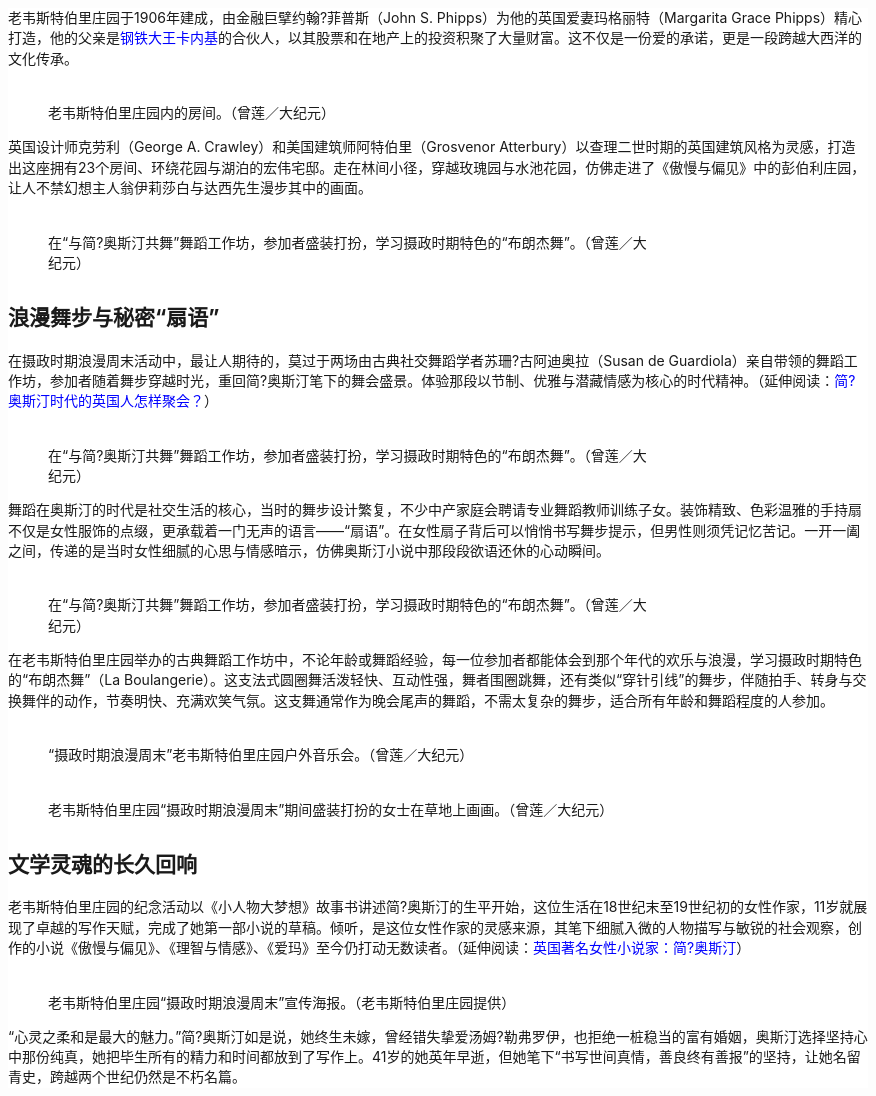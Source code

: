 <p>老韦斯特伯里庄园于1906年建成，由金融巨擘约翰?菲普斯（John S. Phipps）为他的英国爱妻玛格丽特（Margarita Grace Phipps）精心打造，他的父亲是<span style="color: #0000ff;"><ahref="https://github.com/1992513/djy/blob/master/gb/13/8/4/n3932850.md#1" target="_blank" rel="noopener">钢铁大王卡内基</a></span>的合伙人，以其股票和在地产上的投资积聚了大量财富。这不仅是一份爱的承诺，更是一段跨越大西洋的文化传承。</p>
<figure id="attachment_14506985" aria-describedby="caption-attachment-14506985" style="width: 600px" class="wp-caption aligncenter"><a target="_blank" href="https://i.epochtimes.com/assets/uploads/2025/05/id14506985-f89fafd77f69854b2f1e2d7620246225.jpg"><img decoding="async" class="size-large wp-image-14506985" src="https://i.epochtimes.com/assets/uploads/2025/05/id14506985-f89fafd77f69854b2f1e2d7620246225-600x400.jpg" alt="" width="600" b="400" /></a><figcaption id="caption-attachment-14506985" class="wp-caption-text">老韦斯特伯里庄园内的房间。（曾莲／大纪元）</figcaption></figure>
<p>英国设计师克劳利（George A. Crawley）和美国建筑师阿特伯里（Grosvenor Atterbury）以查理二世时期的英国建筑风格为灵感，打造出这座拥有23个房间、环绕花园与湖泊的宏伟宅邸。走在林间小径，穿越玫瑰园与水池花园，仿佛走进了《傲慢与偏见》中的彭伯利庄园，让人不禁幻想主人翁伊莉莎白与达西先生漫步其中的画面。</p>
<figure id="attachment_14506986" aria-describedby="caption-attachment-14506986" style="width: 600px" class="wp-caption aligncenter"><a target="_blank" href="https://i.epochtimes.com/assets/uploads/2025/05/id14506986-44a66c10303c35f29cd8b1a92ff03667.jpg"><img decoding="async" class="size-large wp-image-14506986" src="https://i.epochtimes.com/assets/uploads/2025/05/id14506986-44a66c10303c35f29cd8b1a92ff03667-600x400.jpg" alt="" width="600" b="400" /></a><figcaption id="caption-attachment-14506986" class="wp-caption-text">在“与简?奥斯汀共舞”舞蹈工作坊，参加者盛装打扮，学习摄政时期特色的“布朗杰舞”。（曾莲／大纪元）</figcaption></figure>
<h2>浪漫舞步与秘密“扇语”</h2>
<p>在摄政时期浪漫周末活动中，最让人期待的，莫过于两场由古典社交舞蹈学者苏珊?古阿迪奥拉（Susan de Guardiola）亲自带领的舞蹈工作坊，参加者随着舞步穿越时光，重回简?奥斯汀笔下的舞会盛景。体验那段以节制、优雅与潜藏情感为核心的时代精神。（延伸阅读：<span style="color: #0000ff;"><ahref="https://github.com/1992513/djy/blob/master/gb/13/5/20/n3875488.md#1" target="_blank" rel="noopener">简?奥斯汀时代的英国人怎样聚会？</a></span>）</p>
<figure id="attachment_14506987" aria-describedby="caption-attachment-14506987" style="width: 600px" class="wp-caption aligncenter"><a target="_blank" href="https://i.epochtimes.com/assets/uploads/2025/05/id14506987-95ce61a6ebee793254359533e5f39620.jpg"><img decoding="async" class="size-large wp-image-14506987" src="https://i.epochtimes.com/assets/uploads/2025/05/id14506987-95ce61a6ebee793254359533e5f39620-600x400.jpg" alt="" width="600" b="400" /></a><figcaption id="caption-attachment-14506987" class="wp-caption-text">在“与简?奥斯汀共舞”舞蹈工作坊，参加者盛装打扮，学习摄政时期特色的“布朗杰舞”。（曾莲／大纪元）</figcaption></figure>
<p>舞蹈在奥斯汀的时代是社交生活的核心，当时的舞步设计繁复，不少中产家庭会聘请专业舞蹈教师训练子女。装饰精致、色彩温雅的手持扇不仅是女性服饰的点缀，更承载着一门无声的语言——“扇语”。在女性扇子背后可以悄悄书写舞步提示，但男性则须凭记忆苦记。一开一阖之间，传递的是当时女性细腻的心思与情感暗示，仿佛奥斯汀小说中那段段欲语还休的心动瞬间。</p>
<figure id="attachment_14506989" aria-describedby="caption-attachment-14506989" style="width: 600px" class="wp-caption aligncenter"><a target="_blank" href="https://i.epochtimes.com/assets/uploads/2025/05/id14506989-c4c16abec16d54e2528f705104033ad5.jpg"><img decoding="async" class="size-large wp-image-14506989" src="https://i.epochtimes.com/assets/uploads/2025/05/id14506989-c4c16abec16d54e2528f705104033ad5-600x400.jpg" alt="" width="600" b="400" /></a><figcaption id="caption-attachment-14506989" class="wp-caption-text">在“与简?奥斯汀共舞”舞蹈工作坊，参加者盛装打扮，学习摄政时期特色的“布朗杰舞”。（曾莲／大纪元）</figcaption></figure>
<p>在老韦斯特伯里庄园举办的古典舞蹈工作坊中，不论年龄或舞蹈经验，每一位参加者都能体会到那个年代的欢乐与浪漫，学习摄政时期特色的“布朗杰舞”（La Boulangerie）。这支法式圆圈舞活泼轻快、互动性强，舞者围圈跳舞，还有类似“穿针引线”的舞步，伴随拍手、转身与交换舞伴的动作，节奏明快、充满欢笑气氛。这支舞通常作为晚会尾声的舞蹈，不需太复杂的舞步，适合所有年龄和舞蹈程度的人参加。</p>
<figure id="attachment_14506990" aria-describedby="caption-attachment-14506990" style="width: 600px" class="wp-caption aligncenter"><a target="_blank" href="https://i.epochtimes.com/assets/uploads/2025/05/id14506990-261dae05b8eadd730e95146f8cc5a9a0.jpg"><img decoding="async" class="size-large wp-image-14506990" src="https://i.epochtimes.com/assets/uploads/2025/05/id14506990-261dae05b8eadd730e95146f8cc5a9a0-600x450.jpg" alt="" width="600" b="450" /></a><figcaption id="caption-attachment-14506990" class="wp-caption-text">“摄政时期浪漫周末”老韦斯特伯里庄园户外音乐会。（曾莲／大纪元）</figcaption></figure>
<figure id="attachment_14506991" aria-describedby="caption-attachment-14506991" style="width: 600px" class="wp-caption aligncenter"><a target="_blank" href="https://i.epochtimes.com/assets/uploads/2025/05/id14506991-9990a7dff24b09875e4fd16cf28232f1.jpg"><img decoding="async" class="size-large wp-image-14506991" src="https://i.epochtimes.com/assets/uploads/2025/05/id14506991-9990a7dff24b09875e4fd16cf28232f1-600x450.jpg" alt="" width="600" b="450" /></a><figcaption id="caption-attachment-14506991" class="wp-caption-text">老韦斯特伯里庄园“摄政时期浪漫周末”期间盛装打扮的女士在草地上画画。（曾莲／大纪元）</figcaption></figure>
<h2>文学灵魂的长久回响</h2>
<p>老韦斯特伯里庄园的纪念活动以《小人物大梦想》故事书讲述简?奥斯汀的生平开始，这位生活在18世纪末至19世纪初的女性作家，11岁就展现了卓越的写作天赋，完成了她第一部小说的草稿。倾听，是这位女性作家的灵感来源，其笔下细腻入微的人物描写与敏锐的社会观察，创作的小说《傲慢与偏见》、《理智与情感》、《爱玛》至今仍打动无数读者。（延伸阅读：<span style="color: #0000ff;"><ahref="https://github.com/1992513/djy/blob/master/gb/16/12/7/n8569569.md#1" target="_blank" rel="noopener">英国著名女性小说家：简?奥斯汀</a></span>）</p>
<figure id="attachment_14506992" aria-describedby="caption-attachment-14506992" style="width: 600px" class="wp-caption aligncenter"><a target="_blank" href="https://i.epochtimes.com/assets/uploads/2025/05/id14506992-61aaca0522a095cec2f980c5f6f6056a.jpg"><img decoding="async" class="size-large wp-image-14506992" src="https://i.epochtimes.com/assets/uploads/2025/05/id14506992-61aaca0522a095cec2f980c5f6f6056a-600x480.jpg" alt="" width="600" b="480" /></a><figcaption id="caption-attachment-14506992" class="wp-caption-text">老韦斯特伯里庄园“摄政时期浪漫周末”宣传海报。（老韦斯特伯里庄园提供）</figcaption></figure>
<p>“心灵之柔和是最大的魅力。”简?奥斯汀如是说，她终生未嫁，曾经错失挚爱汤姆?勒弗罗伊，也拒绝一桩稳当的富有婚姻，奥斯汀选择坚持心中那份纯真，她把毕生所有的精力和时间都放到了写作上。41岁的她英年早逝，但她笔下“书写世间真情，善良终有善报”的坚持，让她名留青史，跨越两个世纪仍然是不朽名篇。</p>